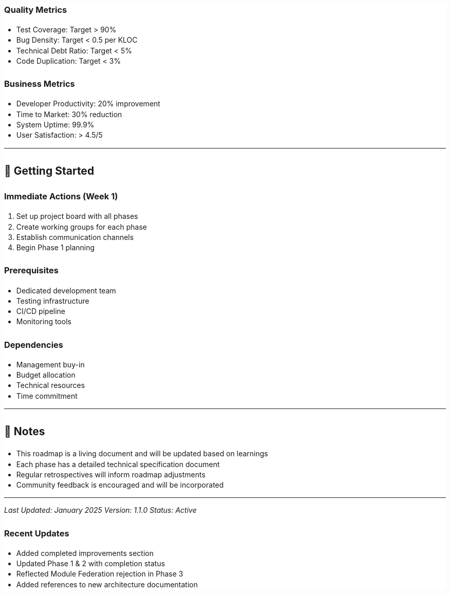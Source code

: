 ### Quality Metrics

- Test Coverage: Target > 90%
- Bug Density: Target < 0.5 per KLOC
- Technical Debt Ratio: Target < 5%
- Code Duplication: Target < 3%

### Business Metrics

- Developer Productivity: 20% improvement
- Time to Market: 30% reduction
- System Uptime: 99.9%
- User Satisfaction: > 4.5/5

---

## 🚀 Getting Started

### Immediate Actions (Week 1)

1. Set up project board with all phases
2. Create working groups for each phase
3. Establish communication channels
4. Begin Phase 1 planning

### Prerequisites

- Dedicated development team
- Testing infrastructure
- CI/CD pipeline
- Monitoring tools

### Dependencies

- Management buy-in
- Budget allocation
- Technical resources
- Time commitment

---

## 📝 Notes

- This roadmap is a living document and will be updated based on learnings
- Each phase has a detailed technical specification document
- Regular retrospectives will inform roadmap adjustments
- Community feedback is encouraged and will be incorporated

---

_Last Updated: January 2025_
_Version: 1.1.0_
_Status: Active_

### Recent Updates

- Added completed improvements section
- Updated Phase 1 & 2 with completion status
- Reflected Module Federation rejection in Phase 3
- Added references to new architecture documentation
